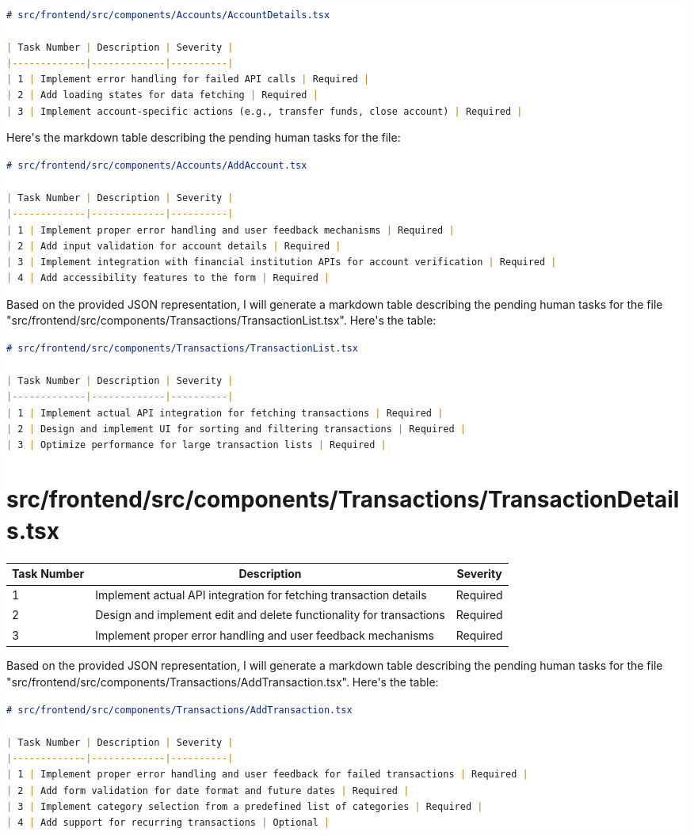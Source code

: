 ```markdown
# src/frontend/src/components/Accounts/AccountDetails.tsx

| Task Number | Description | Severity |
|-------------|-------------|----------|
| 1 | Implement error handling for failed API calls | Required |
| 2 | Add loading states for data fetching | Required |
| 3 | Implement account-specific actions (e.g., transfer funds, close account) | Required |
```

Here's the markdown table describing the pending human tasks for the file:

```markdown
# src/frontend/src/components/Accounts/AddAccount.tsx

| Task Number | Description | Severity |
|-------------|-------------|----------|
| 1 | Implement proper error handling and user feedback mechanisms | Required |
| 2 | Add input validation for account details | Required |
| 3 | Implement integration with financial institution APIs for account verification | Required |
| 4 | Add accessibility features to the form | Required |
```

Based on the provided JSON representation, I will generate a markdown table describing the pending human tasks for the file "src/frontend/src/components/Transactions/TransactionList.tsx". Here's the table:

```markdown
# src/frontend/src/components/Transactions/TransactionList.tsx

| Task Number | Description | Severity |
|-------------|-------------|----------|
| 1 | Implement actual API integration for fetching transactions | Required |
| 2 | Design and implement UI for sorting and filtering transactions | Required |
| 3 | Optimize performance for large transaction lists | Required |
```

# src/frontend/src/components/Transactions/TransactionDetails.tsx

| Task Number | Description | Severity |
|-------------|-------------|----------|
| 1 | Implement actual API integration for fetching transaction details | Required |
| 2 | Design and implement edit and delete functionality for transactions | Required |
| 3 | Implement proper error handling and user feedback mechanisms | Required |

Based on the provided JSON representation, I will generate a markdown table describing the pending human tasks for the file "src/frontend/src/components/Transactions/AddTransaction.tsx". Here's the table:

```markdown
# src/frontend/src/components/Transactions/AddTransaction.tsx

| Task Number | Description | Severity |
|-------------|-------------|----------|
| 1 | Implement proper error handling and user feedback for failed transactions | Required |
| 2 | Add form validation for date format and future dates | Required |
| 3 | Implement category selection from a predefined list of categories | Required |
| 4 | Add support for recurring transactions | Optional |
```
